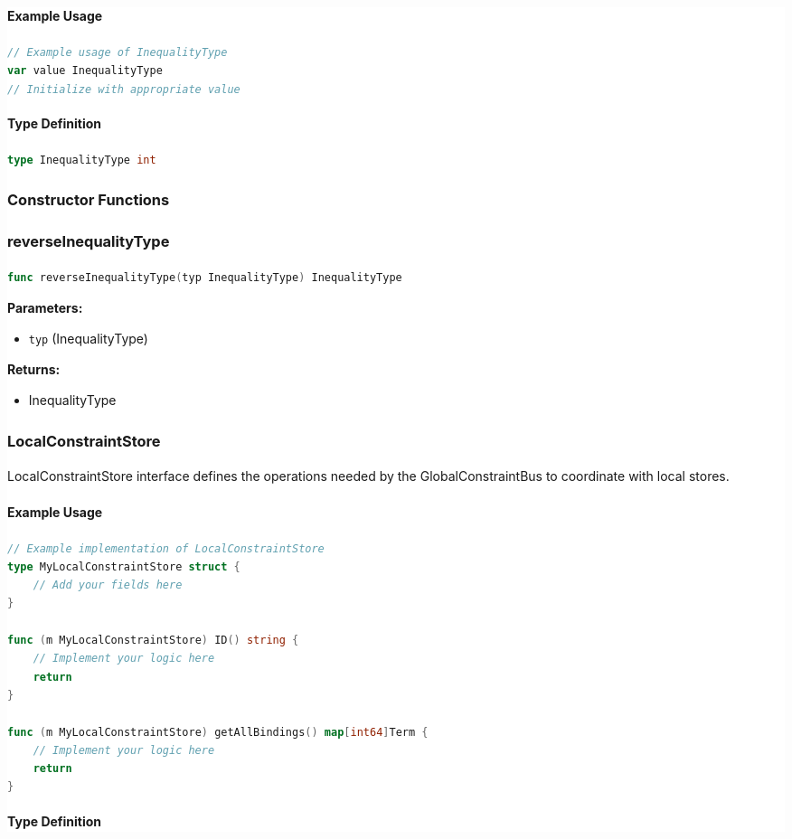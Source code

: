 #### Example Usage

```go
// Example usage of InequalityType
var value InequalityType
// Initialize with appropriate value
```

#### Type Definition

```go
type InequalityType int
```

### Constructor Functions

### reverseInequalityType



```go
func reverseInequalityType(typ InequalityType) InequalityType
```

**Parameters:**
- `typ` (InequalityType)

**Returns:**
- InequalityType

### LocalConstraintStore
LocalConstraintStore interface defines the operations needed by the GlobalConstraintBus to coordinate with local stores.

#### Example Usage

```go
// Example implementation of LocalConstraintStore
type MyLocalConstraintStore struct {
    // Add your fields here
}

func (m MyLocalConstraintStore) ID() string {
    // Implement your logic here
    return
}

func (m MyLocalConstraintStore) getAllBindings() map[int64]Term {
    // Implement your logic here
    return
}


```

#### Type Definition
